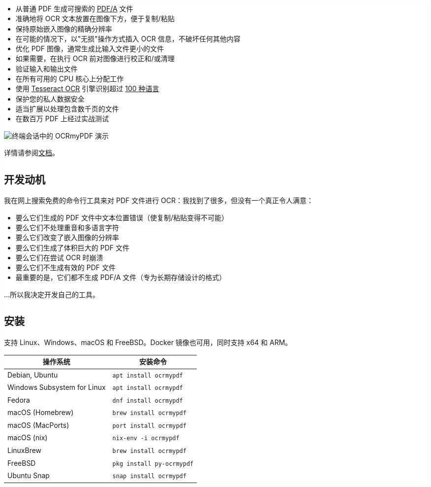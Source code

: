 - 从普通 PDF 生成可搜索的 [PDF/A](https://en.wikipedia.org/?title=PDF/A) 文件
- 准确地将 OCR 文本放置在图像下方，便于复制/粘贴
- 保持原始嵌入图像的精确分辨率
- 在可能的情况下，以"无损"操作方式插入 OCR 信息，不破坏任何其他内容
- 优化 PDF 图像，通常生成比输入文件更小的文件
- 如果需要，在执行 OCR 前对图像进行校正和/或清理
- 验证输入和输出文件
- 在所有可用的 CPU 核心上分配工作
- 使用 [Tesseract OCR](https://github.com/tesseract-ocr/tesseract) 引擎识别超过 [100 种语言](https://github.com/tesseract-ocr/tessdata)
- 保护您的私人数据安全
- 适当扩展以处理包含数千页的文件
- 在数百万 PDF 上经过实战测试

<img src="misc/screencast/demo.svg" alt="终端会话中的 OCRmyPDF 演示">

详情请参阅[文档](https://ocrmypdf.readthedocs.io/en/latest/)。

## 开发动机

我在网上搜索免费的命令行工具来对 PDF 文件进行 OCR：我找到了很多，但没有一个真正令人满意：

- 要么它们生成的 PDF 文件中文本位置错误（使复制/粘贴变得不可能）
- 要么它们不处理重音和多语言字符
- 要么它们改变了嵌入图像的分辨率
- 要么它们生成了体积巨大的 PDF 文件
- 要么它们在尝试 OCR 时崩溃
- 要么它们不生成有效的 PDF 文件
- 最重要的是，它们都不生成 PDF/A 文件（专为长期存储设计的格式）

...所以我决定开发自己的工具。

## 安装

支持 Linux、Windows、macOS 和 FreeBSD。Docker 镜像也可用，同时支持 x64 和 ARM。

| 操作系统                     | 安装命令                      |
| --------------------------- | ----------------------------- |
| Debian, Ubuntu              | ``apt install ocrmypdf``      |
| Windows Subsystem for Linux | ``apt install ocrmypdf``      |
| Fedora                      | ``dnf install ocrmypdf``      |
| macOS (Homebrew)            | ``brew install ocrmypdf``     |
| macOS (MacPorts)            | ``port install ocrmypdf``     |
| macOS (nix)                 | ``nix-env -i ocrmypdf``       |
| LinuxBrew                   | ``brew install ocrmypdf``     |
| FreeBSD                     | ``pkg install py-ocrmypdf``   |
| Ubuntu Snap                 | ``snap install ocrmypdf``     |
